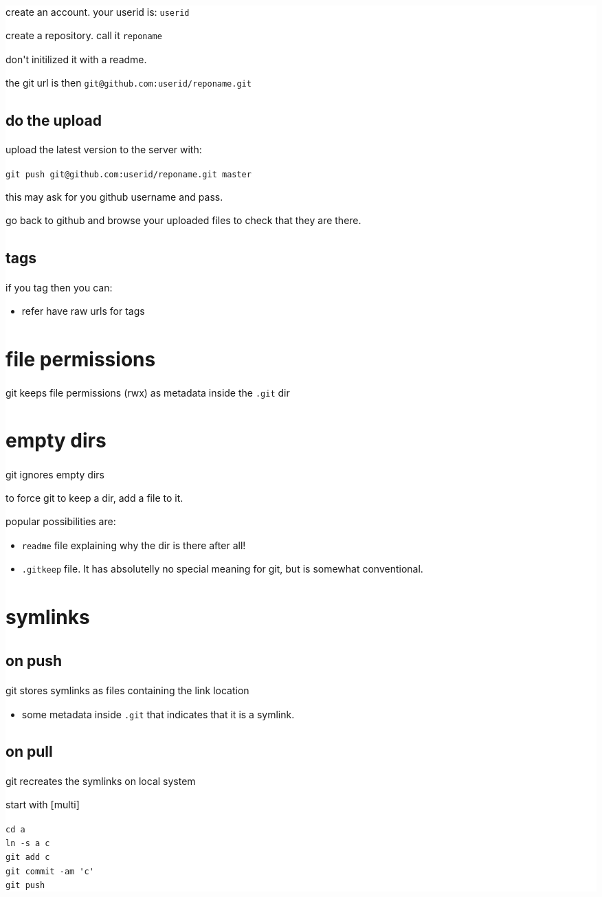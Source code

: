 create an account. your userid is: `userid`

create a repository. call it `reponame`

don't initilized it with a readme.

the git url is then `git@github.com:userid/reponame.git`

## do the upload

upload the latest version to the server with:

    git push git@github.com:userid/reponame.git master

this may ask for you github username and pass.

go back to github and browse your uploaded files to check that they are there.

## tags

if you tag then you can:

- refer have raw urls for tags

# file permissions

git keeps file permissions (rwx) as metadata inside the ``.git`` dir

# empty dirs

git ignores empty dirs

to force git to keep a dir, add a file to it.

popular possibilities are:

- `readme` file explaining why the dir is there after all!

- `.gitkeep` file. It has absolutelly no special meaning for git, but is somewhat conventional.

# symlinks

## on push

git stores symlinks as files containing the link location
+ some metadata inside ``.git`` that indicates that it is a symlink.

## on pull

git recreates the symlinks on local system

start with [multi]

    cd a
    ln -s a c
    git add c
    git commit -am 'c'
    git push


[github]: https://github.com/
[bitbucket]: https://www.bitbucket.org/ 
[gitorious]: http://gitorious.org/
[vcs]: http://en.wikipedia.org/wiki/Revision_control
[SHA]: http://en.wikipedia.org/wiki/Secure_Hash_Algorithm